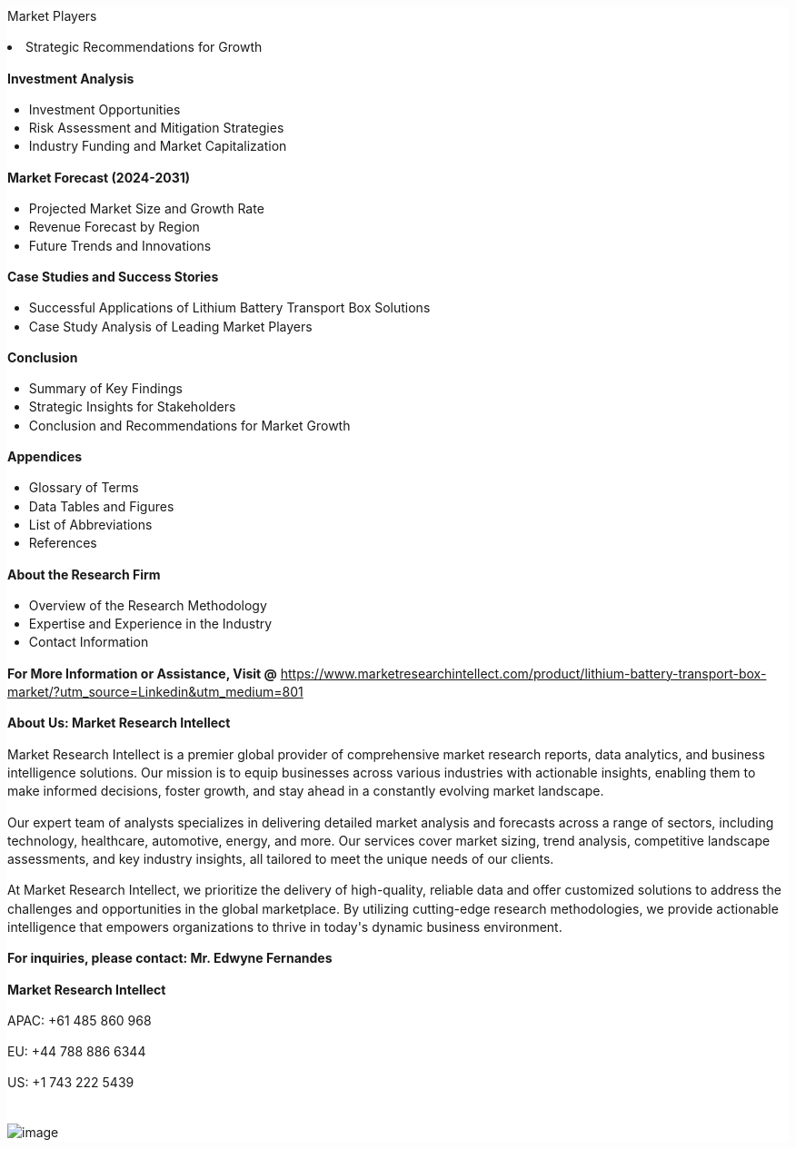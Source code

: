 Market Players</li><li>Strategic Recommendations for Growth</li></ul><p><strong>Investment Analysis</strong></p><ul><li>Investment Opportunities</li><li>Risk Assessment and Mitigation Strategies</li><li>Industry Funding and Market Capitalization</li></ul><p><strong>Market Forecast (2024-2031)</strong></p><ul><li>Projected Market Size and Growth Rate</li><li>Revenue Forecast by Region</li><li>Future Trends and Innovations</li></ul><p><strong>Case Studies and Success Stories</strong></p><ul><li>Successful Applications of Lithium Battery Transport Box Solutions</li><li>Case Study Analysis of Leading Market Players</li></ul><p><strong>Conclusion</strong></p><ul><li>Summary of Key Findings</li><li>Strategic Insights for Stakeholders</li><li>Conclusion and Recommendations for Market Growth</li></ul><p><strong>Appendices</strong></p><ul><li>Glossary of Terms</li><li>Data Tables and Figures</li><li>List of Abbreviations</li><li>References</li></ul><p><strong>About the Research Firm</strong></p><ul><li>Overview of the Research Methodology</li><li>Expertise and Experience in the Industry</li><li>Contact Information</li></ul></div><div class="article-main__content" data-test-id="publishing-text-block"><p><span class="font-[700]"><strong>For More Information or Assistance, Visit @</strong>&nbsp;<a href="https://www.marketresearchintellect.com/product/lithium-battery-transport-box-market/?utm_source=Linkedin&utm_medium=801">https://www.marketresearchintellect.com/product/lithium-battery-transport-box-market/?utm_source=Linkedin&utm_medium=801</a></span></p><p><strong>About Us: Market Research Intellect</strong></p><p>Market Research Intellect is a premier global provider of comprehensive market research reports, data analytics, and business intelligence solutions. Our mission is to equip businesses across various industries with actionable insights, enabling them to make informed decisions, foster growth, and stay ahead in a constantly evolving market landscape.</p><p>Our expert team of analysts specializes in delivering detailed market analysis and forecasts across a range of sectors, including technology, healthcare, automotive, energy, and more. Our services cover market sizing, trend analysis, competitive landscape assessments, and key industry insights, all tailored to meet the unique needs of our clients.</p><p>At Market Research Intellect, we prioritize the delivery of high-quality, reliable data and offer customized solutions to address the challenges and opportunities in the global marketplace. By utilizing cutting-edge research methodologies, we provide actionable intelligence that empowers organizations to thrive in today's dynamic business environment.</p><p><strong>For inquiries, please contact: Mr. Edwyne Fernandes</strong></p><p><strong>Market Research Intellect</strong></p><p>APAC: +61 485 860 968</p><p>EU: +44 788 886 6344</p><p>US: +1 743 222 5439</p></div><div class="article-main__content" data-test-id="publishing-text-block">&nbsp;</div>
![image](https://github.com/user-attachments/assets/e18bf958-4ea2-4977-bfbb-af1267433d13)

